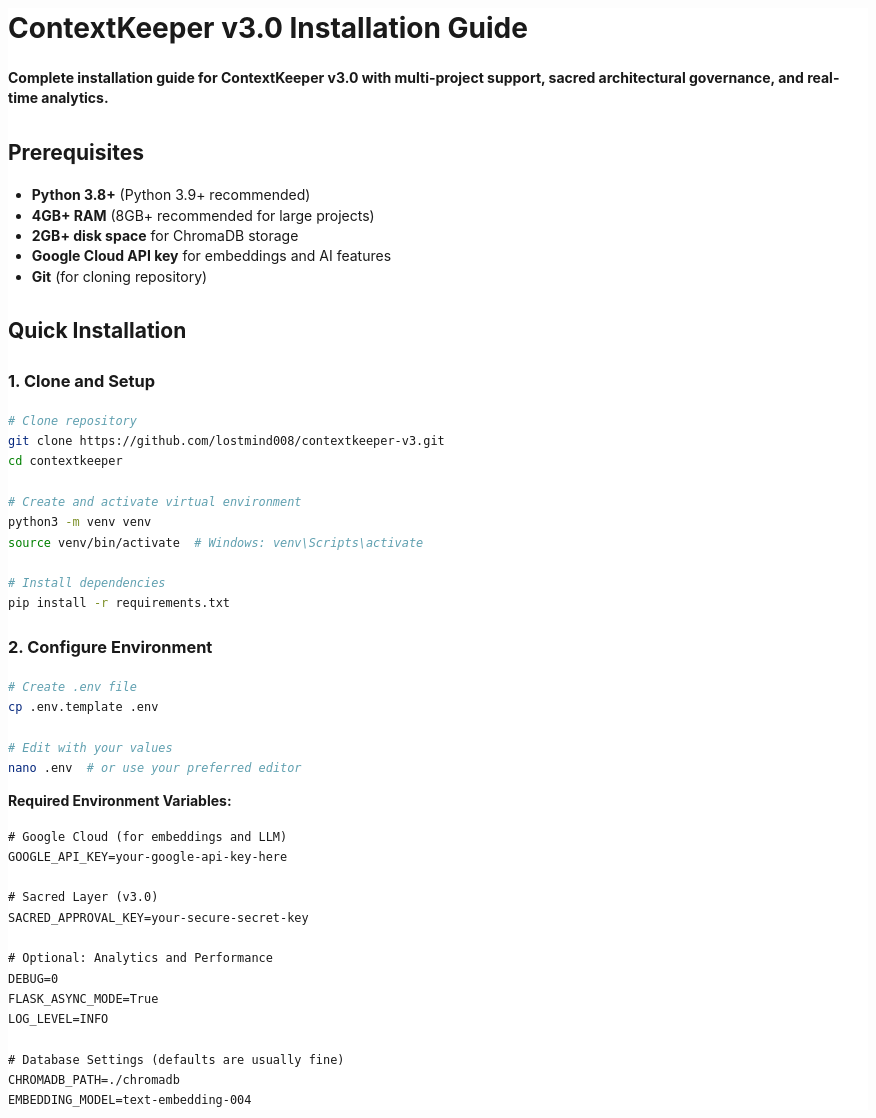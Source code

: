 # ContextKeeper v3.0 Installation Guide

**Complete installation guide for ContextKeeper v3.0 with multi-project support, sacred architectural governance, and real-time analytics.**

## Prerequisites

- **Python 3.8+** (Python 3.9+ recommended)
- **4GB+ RAM** (8GB+ recommended for large projects)
- **2GB+ disk space** for ChromaDB storage
- **Google Cloud API key** for embeddings and AI features
- **Git** (for cloning repository)

## Quick Installation

### 1. Clone and Setup

```bash
# Clone repository
git clone https://github.com/lostmind008/contextkeeper-v3.git
cd contextkeeper

# Create and activate virtual environment
python3 -m venv venv
source venv/bin/activate  # Windows: venv\Scripts\activate

# Install dependencies
pip install -r requirements.txt
```

### 2. Configure Environment

```bash
# Create .env file
cp .env.template .env

# Edit with your values
nano .env  # or use your preferred editor
```

**Required Environment Variables:**
```env
# Google Cloud (for embeddings and LLM)
GOOGLE_API_KEY=your-google-api-key-here

# Sacred Layer (v3.0)
SACRED_APPROVAL_KEY=your-secure-secret-key

# Optional: Analytics and Performance
DEBUG=0
FLASK_ASYNC_MODE=True
LOG_LEVEL=INFO

# Database Settings (defaults are usually fine)
CHROMADB_PATH=./chromadb
EMBEDDING_MODEL=text-embedding-004
```
